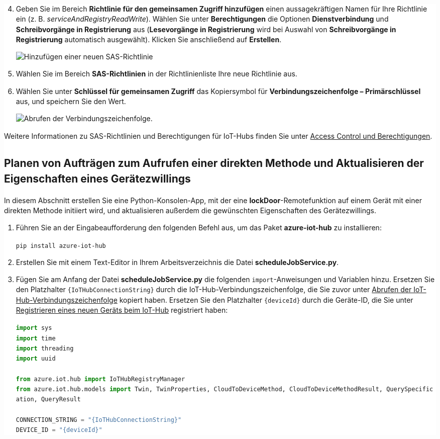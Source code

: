 4. Geben Sie im Bereich **Richtlinie für den gemeinsamen Zugriff hinzufügen** einen aussagekräftigen Namen für Ihre Richtlinie ein (z. B. *serviceAndRegistryReadWrite*). Wählen Sie unter **Berechtigungen** die Optionen **Dienstverbindung** und **Schreibvorgänge in Registrierung** aus (**Lesevorgänge in Registrierung** wird bei Auswahl von **Schreibvorgänge in Registrierung** automatisch ausgewählt). Klicken Sie anschließend auf **Erstellen**.

    ![Hinzufügen einer neuen SAS-Richtlinie](./media/iot-hub-python-python-schedule-jobs/add-policy.png)

5. Wählen Sie im Bereich **SAS-Richtlinien** in der Richtlinienliste Ihre neue Richtlinie aus.

6. Wählen Sie unter **Schlüssel für gemeinsamen Zugriff** das Kopiersymbol für **Verbindungszeichenfolge – Primärschlüssel** aus, und speichern Sie den Wert.

    ![Abrufen der Verbindungszeichenfolge.](./media/iot-hub-python-python-schedule-jobs/get-connection-string.png)

Weitere Informationen zu SAS-Richtlinien und Berechtigungen für IoT-Hubs finden Sie unter [Access Control und Berechtigungen](./iot-hub-dev-guide-sas.md#access-control-and-permissions).

## <a name="schedule-jobs-for-calling-a-direct-method-and-updating-a-device-twins-properties"></a>Planen von Aufträgen zum Aufrufen einer direkten Methode und Aktualisieren der Eigenschaften eines Gerätezwillings

In diesem Abschnitt erstellen Sie eine Python-Konsolen-App, mit der eine **lockDoor**-Remotefunktion auf einem Gerät mit einer direkten Methode initiiert wird, und aktualisieren außerdem die gewünschten Eigenschaften des Gerätezwillings.

1. Führen Sie an der Eingabeaufforderung den folgenden Befehl aus, um das Paket **azure-iot-hub** zu installieren:

    ```cmd/sh
    pip install azure-iot-hub
    ```

2. Erstellen Sie mit einem Text-Editor in Ihrem Arbeitsverzeichnis die Datei **scheduleJobService.py**.

3. Fügen Sie am Anfang der Datei **scheduleJobService.py** die folgenden `import`-Anweisungen und Variablen hinzu. Ersetzen Sie den Platzhalter `{IoTHubConnectionString}` durch die IoT-Hub-Verbindungszeichenfolge, die Sie zuvor unter [Abrufen der IoT-Hub-Verbindungszeichenfolge](#get-the-iot-hub-connection-string) kopiert haben. Ersetzen Sie den Platzhalter `{deviceId}` durch die Geräte-ID, die Sie unter [Registrieren eines neuen Geräts beim IoT-Hub](#register-a-new-device-in-the-iot-hub) registriert haben:

    ```python
    import sys
    import time
    import threading
    import uuid

    from azure.iot.hub import IoTHubRegistryManager
    from azure.iot.hub.models import Twin, TwinProperties, CloudToDeviceMethod, CloudToDeviceMethodResult, QuerySpecification, QueryResult

    CONNECTION_STRING = "{IoTHubConnectionString}"
    DEVICE_ID = "{deviceId}"
